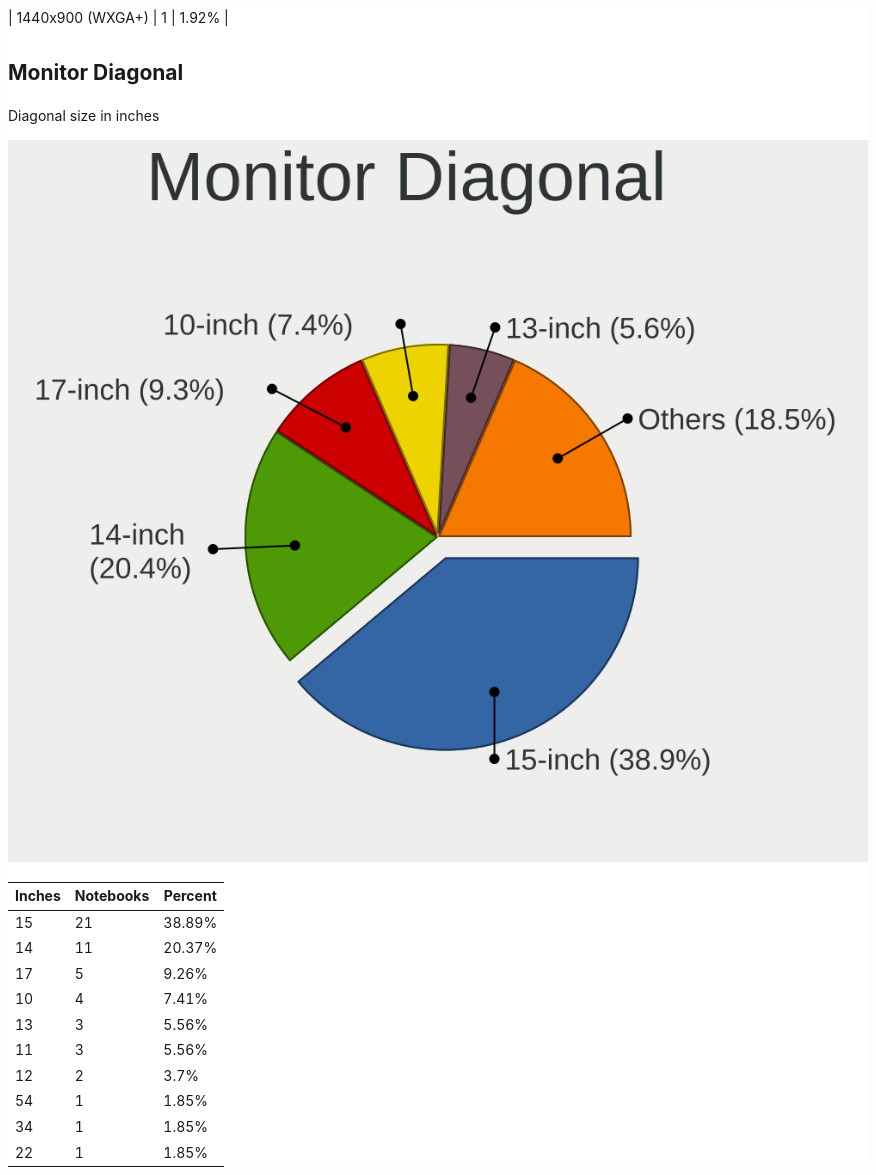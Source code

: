 | 1440x900 (WXGA+)   | 1         | 1.92%   |

Monitor Diagonal
----------------

Diagonal size in inches

![Monitor Diagonal](./images/pie_chart/mon_diagonal.svg)


| Inches | Notebooks | Percent |
|--------|-----------|---------|
| 15     | 21        | 38.89%  |
| 14     | 11        | 20.37%  |
| 17     | 5         | 9.26%   |
| 10     | 4         | 7.41%   |
| 13     | 3         | 5.56%   |
| 11     | 3         | 5.56%   |
| 12     | 2         | 3.7%    |
| 54     | 1         | 1.85%   |
| 34     | 1         | 1.85%   |
| 22     | 1         | 1.85%   |